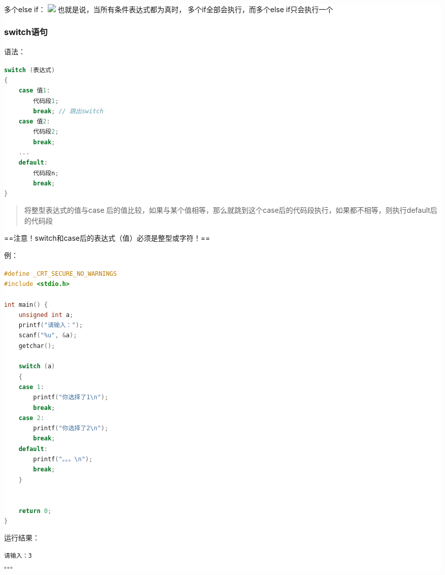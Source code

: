 多个else if：
![](https://img2020.cnblogs.com/blog/2101031/202008/2101031-20200831154744352-1413264106.png)
也就是说，当所有条件表达式都为真时，
多个if全部会执行，而多个else if只会执行一个

### switch语句
语法：
```c
switch (表达式)
{
    case 值1:
        代码段1;
        break; // 跳出switch
    case 值2:
        代码段2;
        break;
    ...
    default:
        代码段n;
        break;
}
```
>将整型表达式的值与case 后的值比较，如果与某个值相等，那么就跳到这个case后的代码段执行，如果都不相等，则执行default后的代码段

==注意！switch和case后的表达式（值）必须是整型或字符！==

例：
```c
#define _CRT_SECURE_NO_WARNINGS
#include <stdio.h>

int main() {
	unsigned int a;
	printf("请输入：");
	scanf("%u", &a);
	getchar();

	switch (a)
	{
	case 1:
		printf("你选择了1\n");
		break;
	case 2:
		printf("你选择了2\n");
		break;
	default:
		printf("。。。\n");
		break;
	}


	return 0;
}
```
运行结果：
```shell
请输入：3
。。。
```
